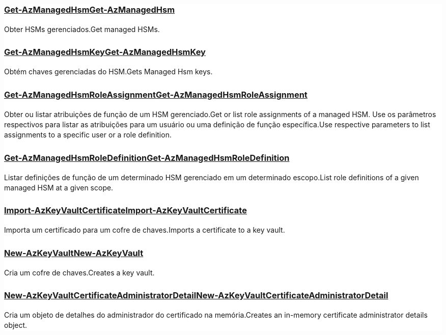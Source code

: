 ### [<span data-ttu-id="0f271-151">Get-AzManagedHsm</span><span class="sxs-lookup"><span data-stu-id="0f271-151">Get-AzManagedHsm</span></span>](Get-AzManagedHsm.md)
<span data-ttu-id="0f271-152">Obter HSMs gerenciados.</span><span class="sxs-lookup"><span data-stu-id="0f271-152">Get managed HSMs.</span></span>

### [<span data-ttu-id="0f271-153">Get-AzManagedHsmKey</span><span class="sxs-lookup"><span data-stu-id="0f271-153">Get-AzManagedHsmKey</span></span>](Get-AzManagedHsmKey.md)
<span data-ttu-id="0f271-154">Obtém chaves gerenciadas do HSM.</span><span class="sxs-lookup"><span data-stu-id="0f271-154">Gets Managed Hsm keys.</span></span>

### [<span data-ttu-id="0f271-155">Get-AzManagedHsmRoleAssignment</span><span class="sxs-lookup"><span data-stu-id="0f271-155">Get-AzManagedHsmRoleAssignment</span></span>](Get-AzManagedHsmRoleAssignment.md)
<span data-ttu-id="0f271-156">Obter ou listar atribuições de função de um HSM gerenciado.</span><span class="sxs-lookup"><span data-stu-id="0f271-156">Get or list role assignments of a managed HSM.</span></span> <span data-ttu-id="0f271-157">Use os parâmetros respectivos para listar as atribuições para um usuário ou uma definição de função específica.</span><span class="sxs-lookup"><span data-stu-id="0f271-157">Use respective parameters to list assignments to a specific user or a role definition.</span></span>

### [<span data-ttu-id="0f271-158">Get-AzManagedHsmRoleDefinition</span><span class="sxs-lookup"><span data-stu-id="0f271-158">Get-AzManagedHsmRoleDefinition</span></span>](Get-AzManagedHsmRoleDefinition.md)
<span data-ttu-id="0f271-159">Listar definições de função de um determinado HSM gerenciado em um determinado escopo.</span><span class="sxs-lookup"><span data-stu-id="0f271-159">List role definitions of a given managed HSM at a given scope.</span></span>

### [<span data-ttu-id="0f271-160">Import-AzKeyVaultCertificate</span><span class="sxs-lookup"><span data-stu-id="0f271-160">Import-AzKeyVaultCertificate</span></span>](Import-AzKeyVaultCertificate.md)
<span data-ttu-id="0f271-161">Importa um certificado para um cofre de chaves.</span><span class="sxs-lookup"><span data-stu-id="0f271-161">Imports a certificate to a key vault.</span></span>

### [<span data-ttu-id="0f271-162">New-AzKeyVault</span><span class="sxs-lookup"><span data-stu-id="0f271-162">New-AzKeyVault</span></span>](New-AzKeyVault.md)
<span data-ttu-id="0f271-163">Cria um cofre de chaves.</span><span class="sxs-lookup"><span data-stu-id="0f271-163">Creates a key vault.</span></span>

### [<span data-ttu-id="0f271-164">New-AzKeyVaultCertificateAdministratorDetail</span><span class="sxs-lookup"><span data-stu-id="0f271-164">New-AzKeyVaultCertificateAdministratorDetail</span></span>](New-AzKeyVaultCertificateAdministratorDetail.md)
<span data-ttu-id="0f271-165">Cria um objeto de detalhes do administrador do certificado na memória.</span><span class="sxs-lookup"><span data-stu-id="0f271-165">Creates an in-memory certificate administrator details object.</span></span>
